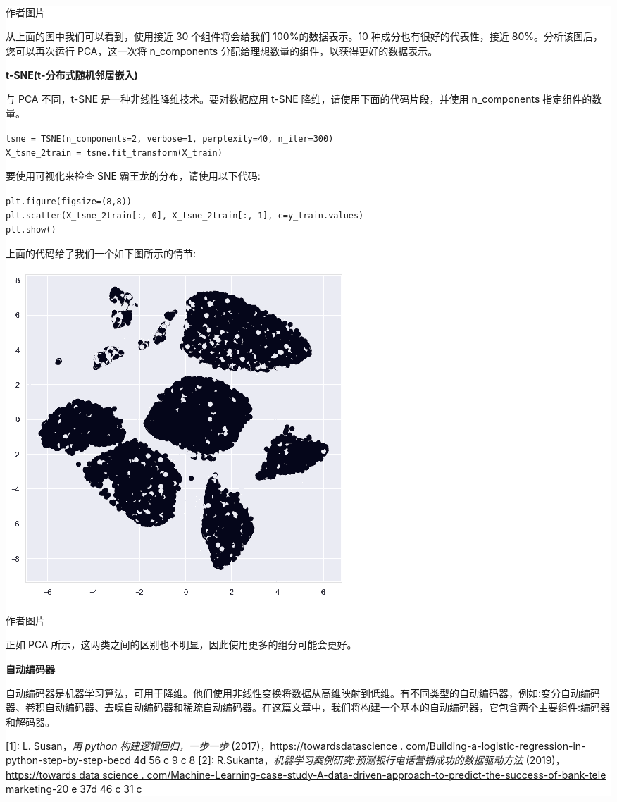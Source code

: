 作者图片

从上面的图中我们可以看到，使用接近 30 个组件将会给我们 100%的数据表示。10 种成分也有很好的代表性，接近 80%。分析该图后，您可以再次运行 PCA，这一次将 n_components 分配给理想数量的组件，以获得更好的数据表示。

**t-SNE(t-分布式随机邻居嵌入)**

与 PCA 不同，t-SNE 是一种非线性降维技术。要对数据应用 t-SNE 降维，请使用下面的代码片段，并使用 n_components 指定组件的数量。

```
tsne = TSNE(n_components=2, verbose=1, perplexity=40, n_iter=300)
X_tsne_2train = tsne.fit_transform(X_train)
```

要使用可视化来检查 SNE 霸王龙的分布，请使用以下代码:

```
plt.figure(figsize=(8,8))
plt.scatter(X_tsne_2train[:, 0], X_tsne_2train[:, 1], c=y_train.values)
plt.show()
```

上面的代码给了我们一个如下图所示的情节:

![](img/d245787a1e76b994af67a9df15bbbc17.png)

作者图片

正如 PCA 所示，这两类之间的区别也不明显，因此使用更多的组分可能会更好。

**自动编码器**

自动编码器是机器学习算法，可用于降维。他们使用非线性变换将数据从高维映射到低维。有不同类型的自动编码器，例如:变分自动编码器、卷积自动编码器、去噪自动编码器和稀疏自动编码器。在这篇文章中，我们将构建一个基本的自动编码器，它包含两个主要组件:编码器和解码器。


[1]: L. Susan，*用 python 构建逻辑回归，一步一步* (2017)，[https://towardsdatascience . com/Building-a-logistic-regression-in-python-step-by-step-becd 4d 56 c 9 c 8](https://towardsdatascience.com/building-a-logistic-regression-in-python-step-by-step-becd4d56c9c8)
[2]: R.Sukanta，*机器学习案例研究:预测银行电话营销成功的数据驱动方法* (2019)，[https://towards data science . com/Machine-Learning-case-study-A-data-driven-approach-to-predict-the-success-of-bank-tele marketing-20 e 37d 46 c 31 c](https://towardsdatascience.com/machine-learning-case-study-a-data-driven-approach-to-predict-the-success-of-bank-telemarketing-20e37d46c31c)